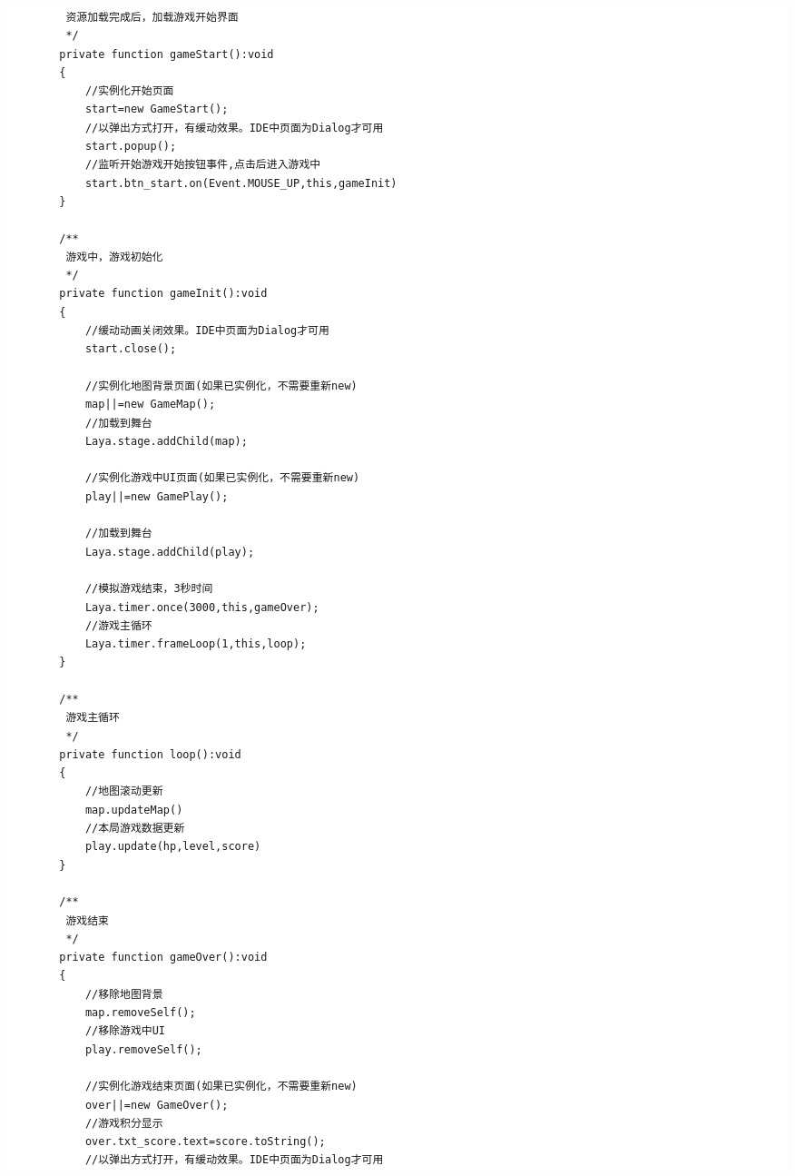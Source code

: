 ```
		 资源加载完成后，加载游戏开始界面
		 */
		private function gameStart():void
		{
			//实例化开始页面
			start=new GameStart();
			//以弹出方式打开，有缓动效果。IDE中页面为Dialog才可用
			start.popup();
			//监听开始游戏开始按钮事件,点击后进入游戏中
			start.btn_start.on(Event.MOUSE_UP,this,gameInit)
		}
		
		/**
		 游戏中，游戏初始化
		 */
		private function gameInit():void
		{
			//缓动动画关闭效果。IDE中页面为Dialog才可用
			start.close();
			
			//实例化地图背景页面(如果已实例化，不需要重新new)
			map||=new GameMap();
			//加载到舞台
			Laya.stage.addChild(map);
			
			//实例化游戏中UI页面(如果已实例化，不需要重新new)
			play||=new GamePlay();
			
			//加载到舞台
			Laya.stage.addChild(play);
			
			//模拟游戏结束，3秒时间
			Laya.timer.once(3000,this,gameOver);
			//游戏主循环
			Laya.timer.frameLoop(1,this,loop);
		}
		
		/**
		 游戏主循环
		 */
		private function loop():void
		{
			//地图滚动更新
			map.updateMap()
			//本局游戏数据更新
			play.update(hp,level,score)
		}

		/**
		 游戏结束
		 */
		private function gameOver():void
		{
			//移除地图背景
			map.removeSelf();
			//移除游戏中UI
			play.removeSelf();
			
			//实例化游戏结束页面(如果已实例化，不需要重新new)
			over||=new GameOver();
			//游戏积分显示
			over.txt_score.text=score.toString();
			//以弹出方式打开，有缓动效果。IDE中页面为Dialog才可用
```